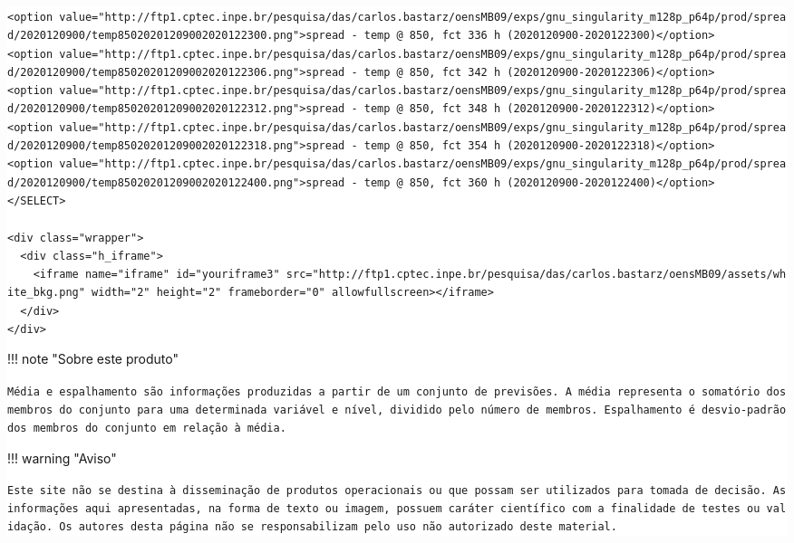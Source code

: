     <option value="http://ftp1.cptec.inpe.br/pesquisa/das/carlos.bastarz/oensMB09/exps/gnu_singularity_m128p_p64p/prod/spread/2020120900/temp85020201209002020122300.png">spread - temp @ 850, fct 336 h (2020120900-2020122300)</option>
    <option value="http://ftp1.cptec.inpe.br/pesquisa/das/carlos.bastarz/oensMB09/exps/gnu_singularity_m128p_p64p/prod/spread/2020120900/temp85020201209002020122306.png">spread - temp @ 850, fct 342 h (2020120900-2020122306)</option>
    <option value="http://ftp1.cptec.inpe.br/pesquisa/das/carlos.bastarz/oensMB09/exps/gnu_singularity_m128p_p64p/prod/spread/2020120900/temp85020201209002020122312.png">spread - temp @ 850, fct 348 h (2020120900-2020122312)</option>
    <option value="http://ftp1.cptec.inpe.br/pesquisa/das/carlos.bastarz/oensMB09/exps/gnu_singularity_m128p_p64p/prod/spread/2020120900/temp85020201209002020122318.png">spread - temp @ 850, fct 354 h (2020120900-2020122318)</option>
    <option value="http://ftp1.cptec.inpe.br/pesquisa/das/carlos.bastarz/oensMB09/exps/gnu_singularity_m128p_p64p/prod/spread/2020120900/temp85020201209002020122400.png">spread - temp @ 850, fct 360 h (2020120900-2020122400)</option>    
    </SELECT>
    
    <div class="wrapper">
      <div class="h_iframe">
        <iframe name="iframe" id="youriframe3" src="http://ftp1.cptec.inpe.br/pesquisa/das/carlos.bastarz/oensMB09/assets/white_bkg.png" width="2" height="2" frameborder="0" allowfullscreen></iframe>
      </div>
    </div>

!!! note "Sobre este produto"

    Média e espalhamento são informações produzidas a partir de um conjunto de previsões. A média representa o somatório dos membros do conjunto para uma determinada variável e nível, dividido pelo número de membros. Espalhamento é desvio-padrão dos membros do conjunto em relação à média.

!!! warning "Aviso"

    Este site não se destina à disseminação de produtos operacionais ou que possam ser utilizados para tomada de decisão. As informações aqui apresentadas, na forma de texto ou imagem, possuem caráter científico com a finalidade de testes ou validação. Os autores desta página não se responsabilizam pelo uso não autorizado deste material.
